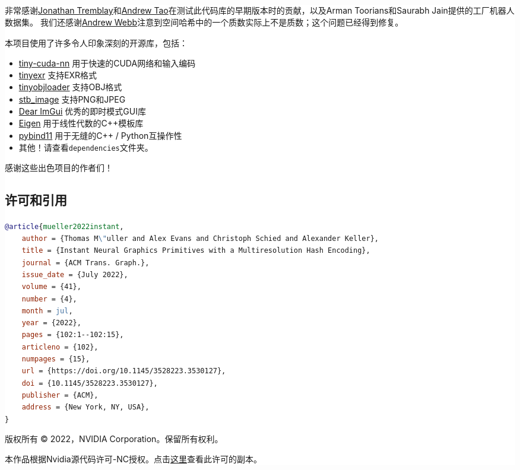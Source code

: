非常感谢[Jonathan Tremblay](https://research.nvidia.com/person/jonathan-tremblay)和[Andrew Tao](https://developer.nvidia.com/blog/author/atao/)在测试此代码库的早期版本时的贡献，以及Arman Toorians和Saurabh Jain提供的工厂机器人数据集。
我们还感谢[Andrew Webb](https://github.com/grey-area)注意到空间哈希中的一个质数实际上不是质数；这个问题已经得到修复。

本项目使用了许多令人印象深刻的开源库，包括：
* [tiny-cuda-nn](https://github.com/NVlabs/tiny-cuda-nn) 用于快速的CUDA网络和输入编码
* [tinyexr](https://github.com/syoyo/tinyexr) 支持EXR格式
* [tinyobjloader](https://github.com/tinyobjloader/tinyobjloader) 支持OBJ格式
* [stb_image](https://github.com/nothings/stb) 支持PNG和JPEG
* [Dear ImGui](https://github.com/ocornut/imgui) 优秀的即时模式GUI库
* [Eigen](https://eigen.tuxfamily.org/index.php?title=Main_Page) 用于线性代数的C++模板库
* [pybind11](https://github.com/pybind/pybind11) 用于无缝的C++ / Python互操作性
* 其他！请查看`dependencies`文件夹。

感谢这些出色项目的作者们！

## 许可和引用

```bibtex
@article{mueller2022instant,
    author = {Thomas M\"uller and Alex Evans and Christoph Schied and Alexander Keller},
    title = {Instant Neural Graphics Primitives with a Multiresolution Hash Encoding},
    journal = {ACM Trans. Graph.},
    issue_date = {July 2022},
    volume = {41},
    number = {4},
    month = jul,
    year = {2022},
    pages = {102:1--102:15},
    articleno = {102},
    numpages = {15},
    url = {https://doi.org/10.1145/3528223.3530127},
    doi = {10.1145/3528223.3530127},
    publisher = {ACM},
    address = {New York, NY, USA},
}
```

版权所有 © 2022，NVIDIA Corporation。保留所有权利。

本作品根据Nvidia源代码许可-NC授权。点击[这里](LICENSE.txt)查看此许可的副本。